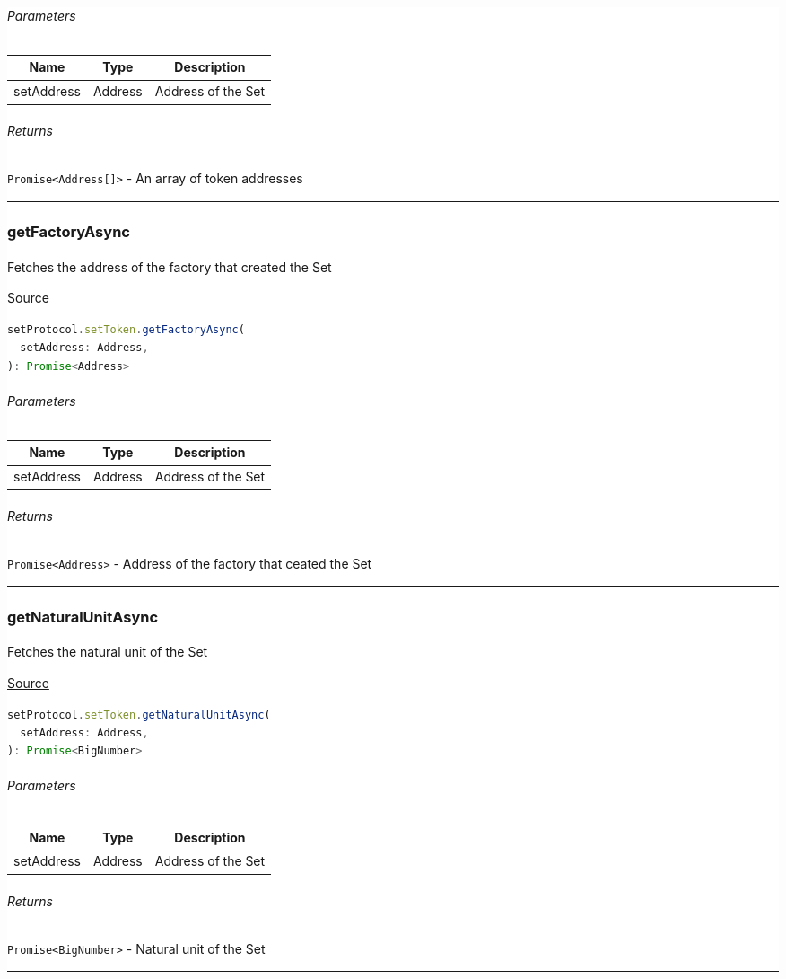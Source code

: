 ######  Parameters
| Name | Type | Description |
| ------ | ------ | ------ |
| setAddress | Address | Address of the Set |
######  Returns
`Promise<Address[]>` - An array of token addresses



---

###  getFactoryAsync

Fetches the address of the factory that created the Set

[Source](api/SetTokenAPI.ts#L62)

```javascript
setProtocol.setToken.getFactoryAsync(
  setAddress: Address,
): Promise<Address>
```

######  Parameters
| Name | Type | Description |
| ------ | ------ | ------ |
| setAddress | Address | Address of the Set |
######  Returns
`Promise<Address>` - Address of the factory that ceated the Set



---

###  getNaturalUnitAsync

Fetches the natural unit of the Set

[Source](api/SetTokenAPI.ts#L86)

```javascript
setProtocol.setToken.getNaturalUnitAsync(
  setAddress: Address,
): Promise<BigNumber>
```

######  Parameters
| Name | Type | Description |
| ------ | ------ | ------ |
| setAddress | Address | Address of the Set |
######  Returns
`Promise<BigNumber>` - Natural unit of the Set



---
